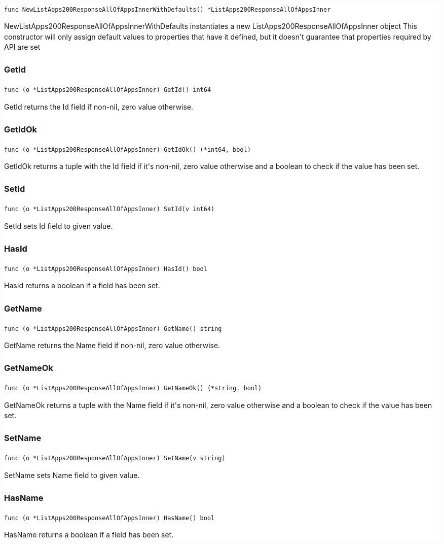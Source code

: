 `func NewListApps200ResponseAllOfAppsInnerWithDefaults() *ListApps200ResponseAllOfAppsInner`

NewListApps200ResponseAllOfAppsInnerWithDefaults instantiates a new ListApps200ResponseAllOfAppsInner object
This constructor will only assign default values to properties that have it defined,
but it doesn't guarantee that properties required by API are set

### GetId

`func (o *ListApps200ResponseAllOfAppsInner) GetId() int64`

GetId returns the Id field if non-nil, zero value otherwise.

### GetIdOk

`func (o *ListApps200ResponseAllOfAppsInner) GetIdOk() (*int64, bool)`

GetIdOk returns a tuple with the Id field if it's non-nil, zero value otherwise
and a boolean to check if the value has been set.

### SetId

`func (o *ListApps200ResponseAllOfAppsInner) SetId(v int64)`

SetId sets Id field to given value.

### HasId

`func (o *ListApps200ResponseAllOfAppsInner) HasId() bool`

HasId returns a boolean if a field has been set.

### GetName

`func (o *ListApps200ResponseAllOfAppsInner) GetName() string`

GetName returns the Name field if non-nil, zero value otherwise.

### GetNameOk

`func (o *ListApps200ResponseAllOfAppsInner) GetNameOk() (*string, bool)`

GetNameOk returns a tuple with the Name field if it's non-nil, zero value otherwise
and a boolean to check if the value has been set.

### SetName

`func (o *ListApps200ResponseAllOfAppsInner) SetName(v string)`

SetName sets Name field to given value.

### HasName

`func (o *ListApps200ResponseAllOfAppsInner) HasName() bool`

HasName returns a boolean if a field has been set.
